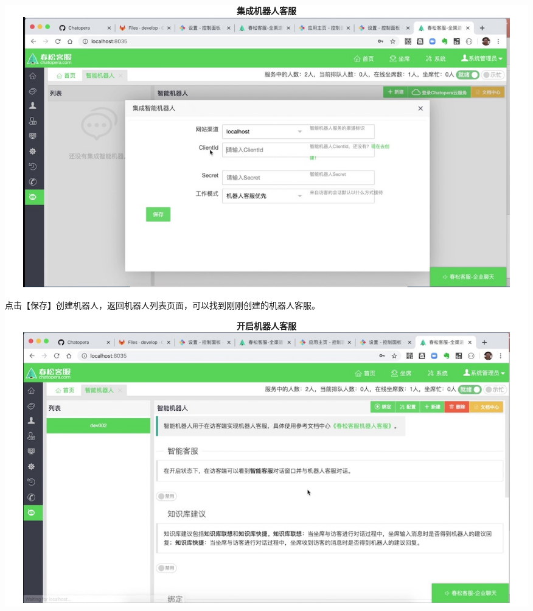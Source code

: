<p align="center">
  <b>集成机器人客服</b><br>
  <img src="../../images/products/cosin/b1.jpg" width="800">
</p>

点击【保存】创建机器人，返回机器人列表页面，可以找到刚刚创建的机器人客服。

<p align="center">
  <b>开启机器人客服</b><br>
  <img src="../../images/products/cosin/b2.jpg" width="800">
</p>
